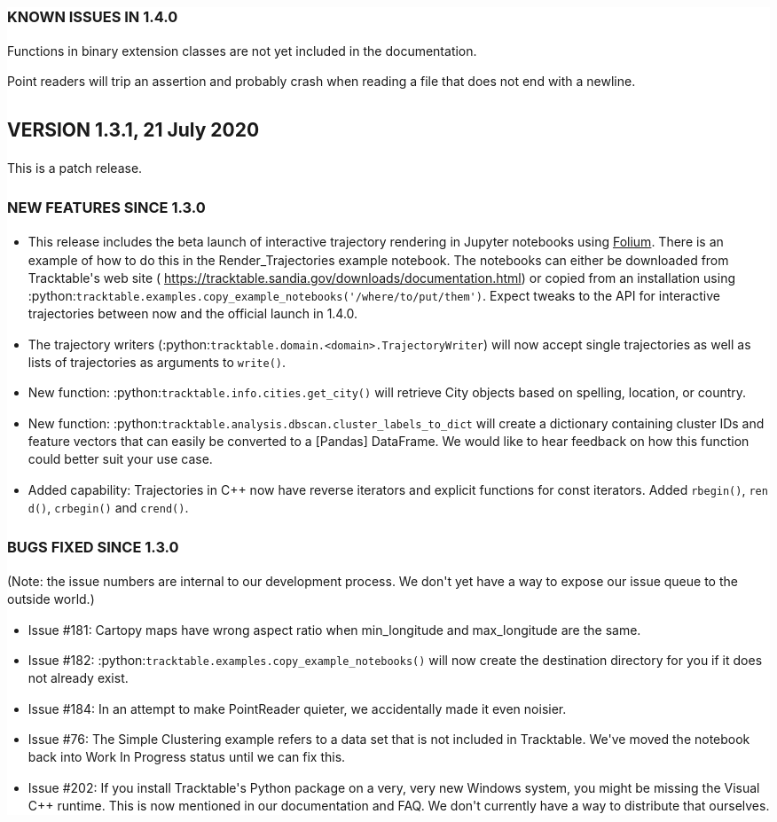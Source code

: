 
### KNOWN ISSUES IN 1.4.0

Functions in binary extension classes are not yet included in the documentation.

Point readers will trip an assertion and probably crash when reading a file that does not end with a newline.




## VERSION 1.3.1, 21 July 2020

This is a patch release.

### NEW FEATURES SINCE 1.3.0

* This release includes the beta launch of interactive trajectory rendering in Jupyter notebooks using [Folium](https://python-visualization.github.io/folium/).  There is an example of how to do this in the Render_Trajectories example notebook.  The notebooks can either be downloaded from Tracktable's web site (
<https://tracktable.sandia.gov/downloads/documentation.html>) or copied from an installation using :python:`tracktable.examples.copy_example_notebooks('/where/to/put/them')`.  Expect tweaks to the API for interactive trajectories between now and the official launch in 1.4.0.

* The trajectory writers (:python:`tracktable.domain.<domain>.TrajectoryWriter`) will now accept single trajectories as well as lists of trajectories as arguments to `write()`.

* New function: :python:`tracktable.info.cities.get_city()` will retrieve City objects based on spelling, location, or country.

* New function: :python:`tracktable.analysis.dbscan.cluster_labels_to_dict` will create a dictionary containing cluster IDs and feature vectors that can easily be converted to a [Pandas] DataFrame.  We would like to hear feedback on how this function could better suit your use case.

* Added capability: Trajectories in C++ now have reverse iterators and explicit functions for const iterators.  Added `rbegin()`, `rend()`, `crbegin()` and `crend()`.

### BUGS FIXED SINCE 1.3.0

(Note: the issue numbers are internal to our development process.  We don't yet have a way to expose our issue queue to the outside world.)

* Issue #181: Cartopy maps have wrong aspect ratio when min_longitude and max_longitude are the same.

* Issue #182: :python:`tracktable.examples.copy_example_notebooks()` will now create the destination directory for you if it does not already exist.

* Issue #184: In an attempt to make PointReader quieter, we accidentally made it even noisier.

* Issue #76: The Simple Clustering example refers to a data set that is not included in Tracktable.  We've moved the notebook back into Work In Progress status until we can fix this.

* Issue #202: If you install Tracktable's Python package on a very, very new Windows system, you might be missing the Visual C++ runtime.  This is now mentioned in our documentation and FAQ.  We don't currently have a way to distribute that ourselves.
